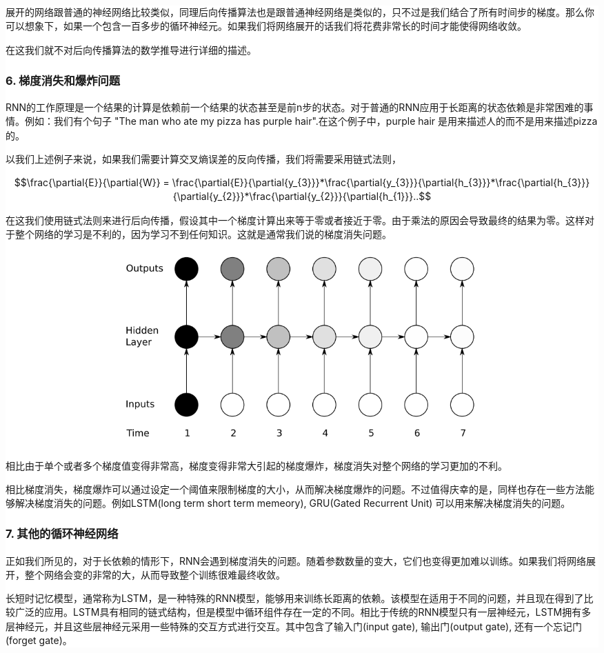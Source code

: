 展开的网络跟普通的神经网络比较类似，同理后向传播算法也是跟普通神经网络是类似的，只不过是我们结合了所有时间步的梯度。那么你可以想象下，如果一个包含一百多步的循环神经元。如果我们将网络展开的话我们将花费非常长的时间才能使得网络收敛。

在这我们就不对后向传播算法的数学推导进行详细的描述。

<h3 id="6">6. 梯度消失和爆炸问题</h3>

RNN的工作原理是一个结果的计算是依赖前一个结果的状态甚至是前n步的状态。对于普通的RNN应用于长距离的状态依赖是非常困难的事情。例如：我们有个句子 "The man who ate my pizza has purple hair".在这个例子中，purple hair 是用来描述人的而不是用来描述pizza的。

以我们上述例子来说，如果我们需要计算交叉熵误差的反向传播，我们将需要采用链式法则，

$$\frac{\partial{E}}{\partial{W}} = \frac{\partial{E}}{\partial{y_{3}}}*\frac{\partial{y_{3}}}{\partial{h_{3}}}*\frac{\partial{h_{3}}}{\partial{y_{2}}}*\frac{\partial{y_{2}}}{\partial{h_{1}}}..$$

在这我们使用链式法则来进行后向传播，假设其中一个梯度计算出来等于零或者接近于零。由于乘法的原因会导致最终的结果为零。这样对于整个网络的学习是不利的，因为学习不到任何知识。这就是通常我们说的梯度消失问题。

<div align="center">
<img src="/assets/images/rnn/grad_vanishing.png" width="60%" height="60%"  />
</div>


相比由于单个或者多个梯度值变得非常高，梯度变得非常大引起的梯度爆炸，梯度消失对整个网络的学习更加的不利。

相比梯度消失，梯度爆炸可以通过设定一个阈值来限制梯度的大小，从而解决梯度爆炸的问题。不过值得庆幸的是，同样也存在一些方法能够解决梯度消失的问题。例如LSTM(long term short term memeory), GRU(Gated Recurrent Unit) 可以用来解决梯度消失的问题。


<h3 id="7">7. 其他的循环神经网络</h3>

正如我们所见的，对于长依赖的情形下，RNN会遇到梯度消失的问题。随着参数数量的变大，它们也变得更加难以训练。如果我们将网络展开，整个网络会变的非常的大，从而导致整个训练很难最终收敛。

长短时记忆模型，通常称为LSTM，是一种特殊的RNN模型，能够用来训练长距离的依赖。该模型在适用于不同的问题，并且现在得到了比较广泛的应用。LSTM具有相同的链式结构，但是模型中循环组件存在一定的不同。相比于传统的RNN模型只有一层神经元，LSTM拥有多层神经元，并且这些层神经元采用一些特殊的交互方式进行交互。其中包含了输入门(input gate), 输出门(output gate), 还有一个忘记门(forget gate)。
